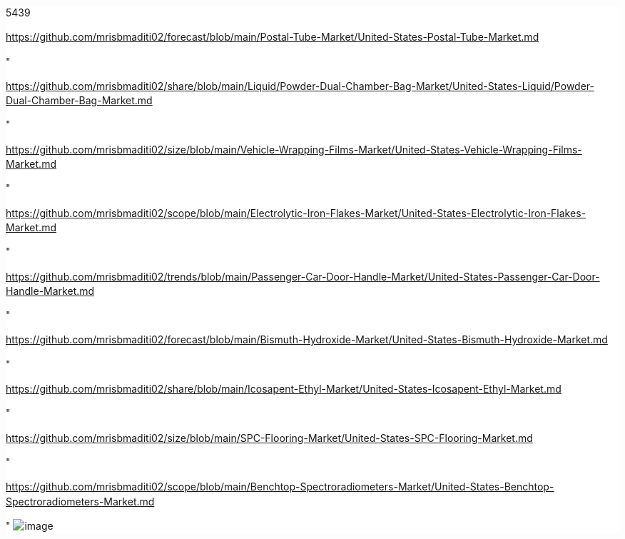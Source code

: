 5439</p><p><a href="https://github.com/mrisbmaditi02/forecast/blob/main/Postal-Tube-Market/United-States-Postal-Tube-Market.md">https://github.com/mrisbmaditi02/forecast/blob/main/Postal-Tube-Market/United-States-Postal-Tube-Market.md</a></p>"<p><a href="https://github.com/mrisbmaditi02/share/blob/main/Liquid/Powder-Dual-Chamber-Bag-Market/United-States-Liquid/Powder-Dual-Chamber-Bag-Market.md">https://github.com/mrisbmaditi02/share/blob/main/Liquid/Powder-Dual-Chamber-Bag-Market/United-States-Liquid/Powder-Dual-Chamber-Bag-Market.md</a></p>"<p><a href="https://github.com/mrisbmaditi02/size/blob/main/Vehicle-Wrapping-Films-Market/United-States-Vehicle-Wrapping-Films-Market.md">https://github.com/mrisbmaditi02/size/blob/main/Vehicle-Wrapping-Films-Market/United-States-Vehicle-Wrapping-Films-Market.md</a></p>"<p><a href="https://github.com/mrisbmaditi02/scope/blob/main/Electrolytic-Iron-Flakes-Market/United-States-Electrolytic-Iron-Flakes-Market.md">https://github.com/mrisbmaditi02/scope/blob/main/Electrolytic-Iron-Flakes-Market/United-States-Electrolytic-Iron-Flakes-Market.md</a></p>"<p><a href="https://github.com/mrisbmaditi02/trends/blob/main/Passenger-Car-Door-Handle-Market/United-States-Passenger-Car-Door-Handle-Market.md">https://github.com/mrisbmaditi02/trends/blob/main/Passenger-Car-Door-Handle-Market/United-States-Passenger-Car-Door-Handle-Market.md</a></p>"<p><a href="https://github.com/mrisbmaditi02/forecast/blob/main/Bismuth-Hydroxide-Market/United-States-Bismuth-Hydroxide-Market.md">https://github.com/mrisbmaditi02/forecast/blob/main/Bismuth-Hydroxide-Market/United-States-Bismuth-Hydroxide-Market.md</a></p>"<p><a href="https://github.com/mrisbmaditi02/share/blob/main/Icosapent-Ethyl-Market/United-States-Icosapent-Ethyl-Market.md">https://github.com/mrisbmaditi02/share/blob/main/Icosapent-Ethyl-Market/United-States-Icosapent-Ethyl-Market.md</a></p>"<p><a href="https://github.com/mrisbmaditi02/size/blob/main/SPC-Flooring-Market/United-States-SPC-Flooring-Market.md">https://github.com/mrisbmaditi02/size/blob/main/SPC-Flooring-Market/United-States-SPC-Flooring-Market.md</a></p>"<p><a href="https://github.com/mrisbmaditi02/scope/blob/main/Benchtop-Spectroradiometers-Market/United-States-Benchtop-Spectroradiometers-Market.md">https://github.com/mrisbmaditi02/scope/blob/main/Benchtop-Spectroradiometers-Market/United-States-Benchtop-Spectroradiometers-Market.md</a></p>"
![image](https://github.com/user-attachments/assets/bdd96642-ef32-41fc-b58d-26ab3d21bdba)
